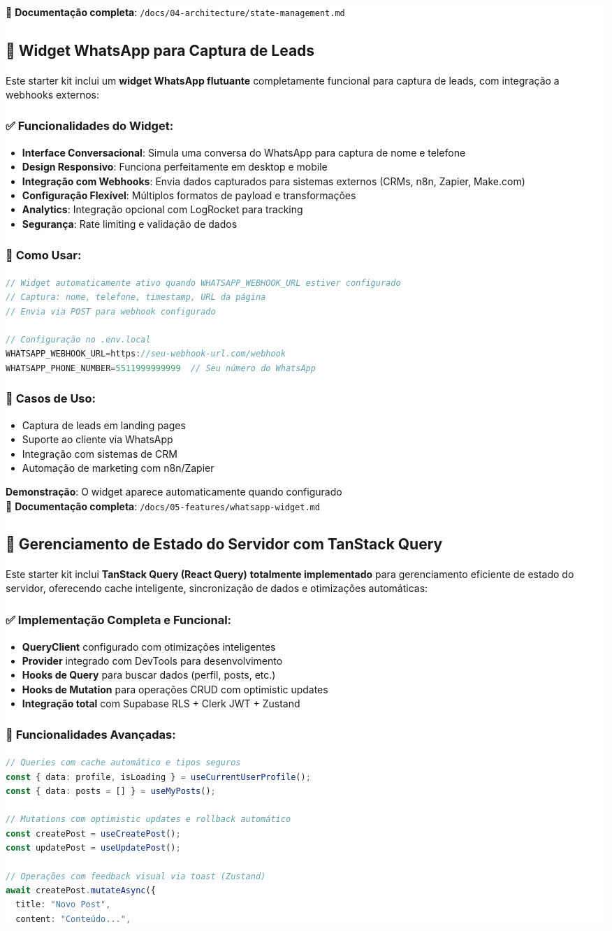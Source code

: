 📖 **Documentação completa**: `/docs/04-architecture/state-management.md`

## 📱 Widget WhatsApp para Captura de Leads

Este starter kit inclui um **widget WhatsApp flutuante** completamente funcional para captura de leads, com integração a webhooks externos:

### ✅ **Funcionalidades do Widget:**
- **Interface Conversacional**: Simula uma conversa do WhatsApp para captura de nome e telefone
- **Design Responsivo**: Funciona perfeitamente em desktop e mobile
- **Integração com Webhooks**: Envia dados capturados para sistemas externos (CRMs, n8n, Zapier, Make.com)
- **Configuração Flexível**: Múltiplos formatos de payload e transformações
- **Analytics**: Integração opcional com LogRocket para tracking
- **Segurança**: Rate limiting e validação de dados

### 🎯 **Como Usar:**
```typescript
// Widget automaticamente ativo quando WHATSAPP_WEBHOOK_URL estiver configurado
// Captura: nome, telefone, timestamp, URL da página
// Envia via POST para webhook configurado

// Configuração no .env.local
WHATSAPP_WEBHOOK_URL=https://seu-webhook-url.com/webhook
WHATSAPP_PHONE_NUMBER=5511999999999  // Seu número do WhatsApp
```

### 🔗 **Casos de Uso:**
- Captura de leads em landing pages
- Suporte ao cliente via WhatsApp
- Integração com sistemas de CRM
- Automação de marketing com n8n/Zapier

**Demonstração**: O widget aparece automaticamente quando configurado  
📖 **Documentação completa**: `/docs/05-features/whatsapp-widget.md`

## 🔄 Gerenciamento de Estado do Servidor com TanStack Query

Este starter kit inclui **TanStack Query (React Query)** **totalmente implementado** para gerenciamento eficiente de estado do servidor, oferecendo cache inteligente, sincronização de dados e otimizações automáticas:

### ✅ **Implementação Completa e Funcional:**
- **QueryClient** configurado com otimizações inteligentes
- **Provider** integrado com DevTools para desenvolvimento
- **Hooks de Query** para buscar dados (perfil, posts, etc.)
- **Hooks de Mutation** para operações CRUD com optimistic updates
- **Integração total** com Supabase RLS + Clerk JWT + Zustand

### 🚀 **Funcionalidades Avançadas:**
```typescript
// Queries com cache automático e tipos seguros
const { data: profile, isLoading } = useCurrentUserProfile();
const { data: posts = [] } = useMyPosts();

// Mutations com optimistic updates e rollback automático
const createPost = useCreatePost();
const updatePost = useUpdatePost();

// Operações com feedback visual via toast (Zustand)
await createPost.mutateAsync({
  title: "Novo Post",
  content: "Conteúdo...",
```